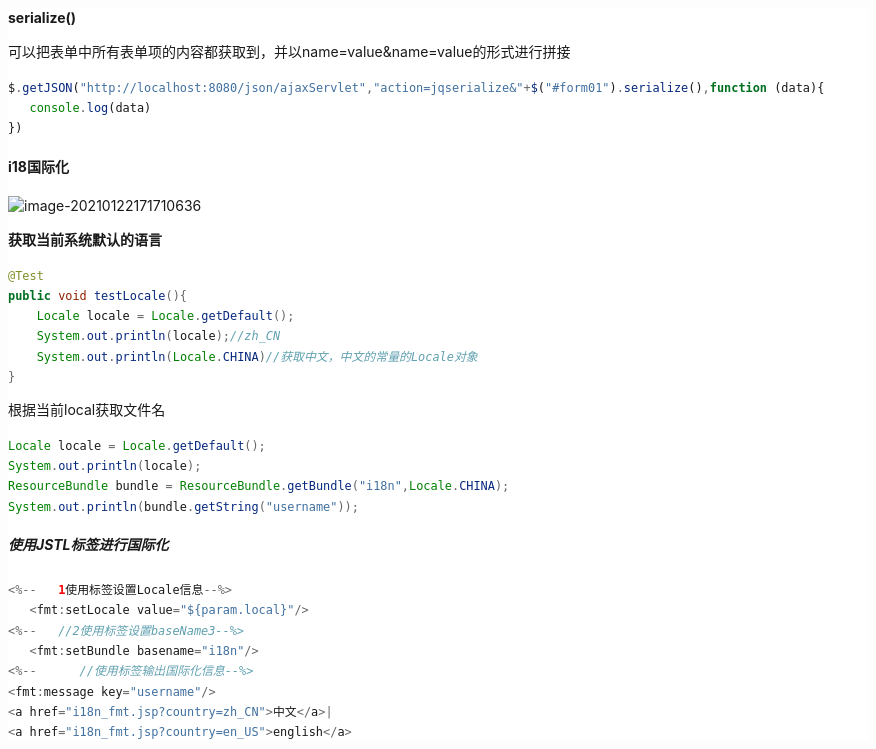 **serialize()**

可以把表单中所有表单项的内容都获取到，并以name=value&name=value的形式进行拼接

```javascript
$.getJSON("http://localhost:8080/json/ajaxServlet","action=jqserialize&"+$("#form01").serialize(),function (data){
   console.log(data)
})
```

#### i18国际化

![image-20210122171710636](C:\Users\11026\AppData\Roaming\Typora\typora-user-images\image-20210122171710636.png)

**获取当前系统默认的语言**

```java
@Test
public void testLocale(){
    Locale locale = Locale.getDefault();
    System.out.println(locale);//zh_CN
   	System.out.println(Locale.CHINA)//获取中文，中文的常量的Locale对象
}
```

根据当前local获取文件名

```java
Locale locale = Locale.getDefault();
System.out.println(locale);
ResourceBundle bundle = ResourceBundle.getBundle("i18n",Locale.CHINA);
System.out.println(bundle.getString("username"));
```

##### 使用JSTL标签进行国际化

```java
<%--   1使用标签设置Locale信息--%>
   <fmt:setLocale value="${param.local}"/>
<%--   //2使用标签设置baseName3--%>
   <fmt:setBundle basename="i18n"/>
<%--      //使用标签输出国际化信息--%>
<fmt:message key="username"/>
<a href="i18n_fmt.jsp?country=zh_CN">中文</a>|
<a href="i18n_fmt.jsp?country=en_US">english</a>
```
